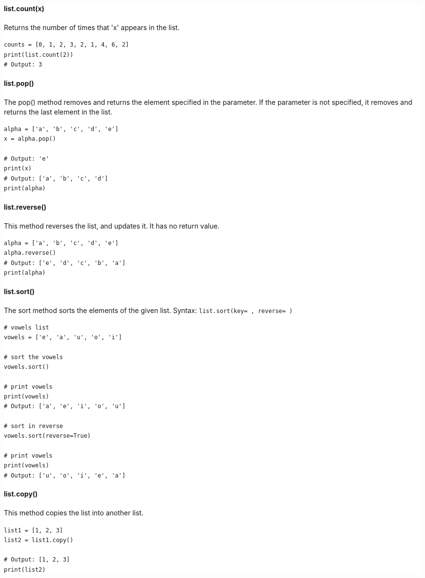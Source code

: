 #### list.count(x)
Returns the number of times that 'x' appears in the list.
```
counts = [0, 1, 2, 3, 2, 1, 4, 6, 2]
print(list.count(2))
# Output: 3
```

#### list.pop()
The pop() method removes and returns the element specified in the parameter. If the parameter is not specified, it removes and returns the last element in the list.
```
alpha = ['a', 'b', 'c', 'd', 'e']
x = alpha.pop()

# Output: 'e'
print(x)
# Output: ['a', 'b', 'c', 'd']
print(alpha)
```

#### list.reverse()
This method reverses the list, and updates it. It has no return value.
```
alpha = ['a', 'b', 'c', 'd', 'e']
alpha.reverse()
# Output: ['e', 'd', 'c', 'b', 'a']
print(alpha)
```

#### list.sort()
The sort method sorts the elements of the given list. Syntax: ```list.sort(key= , reverse= )```
```
# vowels list
vowels = ['e', 'a', 'u', 'o', 'i']

# sort the vowels
vowels.sort()

# print vowels
print(vowels)
# Output: ['a', 'e', 'i', 'o', 'u']

# sort in reverse
vowels.sort(reverse=True)

# print vowels
print(vowels)
# Output: ['u', 'o', 'i', 'e', 'a']
```

#### list.copy()
This method copies the list into another list.
```
list1 = [1, 2, 3]
list2 = list1.copy()

# Output: [1, 2, 3]
print(list2)
```
